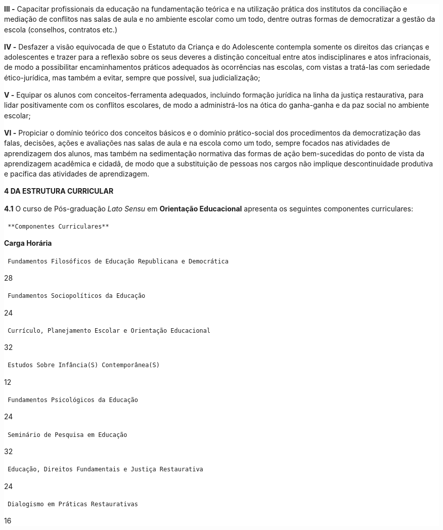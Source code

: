  **III -** Capacitar profissionais da educação na fundamentação teórica e na utilização prática dos institutos da conciliação e mediação de conflitos nas salas de aula e no ambiente escolar como um todo, dentre outras formas de democratizar a gestão da escola (conselhos, contratos etc.)

 **IV -** Desfazer a visão equivocada de que o Estatuto da Criança e do Adolescente contempla somente os direitos das crianças e adolescentes e trazer para a reflexão sobre os seus deveres a distinção conceitual entre atos indisciplinares e atos infracionais, de modo a possibilitar encaminhamentos práticos adequados às ocorrências nas escolas, com vistas a tratá-las com seriedade ético-jurídica, mas também a evitar, sempre que possível, sua judicialização;

 **V -** Equipar os alunos com conceitos-ferramenta adequados, incluindo formação jurídica na linha da justiça restaurativa, para lidar positivamente com os conflitos escolares, de modo a administrá-los na ótica do ganha-ganha e da paz social no ambiente escolar;

 **VI -** Propiciar o domínio teórico dos conceitos básicos e o domínio prático-social dos procedimentos da democratização das falas, decisões, ações e avaliações nas salas de aula e na escola como um todo, sempre focados nas atividades de aprendizagem dos alunos, mas também na sedimentação normativa das formas de ação bem-sucedidas do ponto de vista da aprendizagem acadêmica e cidadã, de modo que a substituição de pessoas nos cargos não implique descontinuidade produtiva e pacífica das atividades de aprendizagem.

  **4 DA ESTRUTURA CURRICULAR**

 **4.1** O curso de Pós-graduação *Lato Sensu* em **Orientação Educacional** apresenta os seguintes componentes curriculares:

     **Componentes Curriculares** 

   **Carga Horária**

     Fundamentos Filosóficos de Educação Republicana e Democrática

   28

     Fundamentos Sociopolíticos da Educação

   24

     Currículo, Planejamento Escolar e Orientação Educacional

   32

     Estudos Sobre Infância(S) Contemporânea(S)

   12

     Fundamentos Psicológicos da Educação

   24

     Seminário de Pesquisa em Educação

   32

     Educação, Direitos Fundamentais e Justiça Restaurativa

   24

     Dialogismo em Práticas Restaurativas

   16
